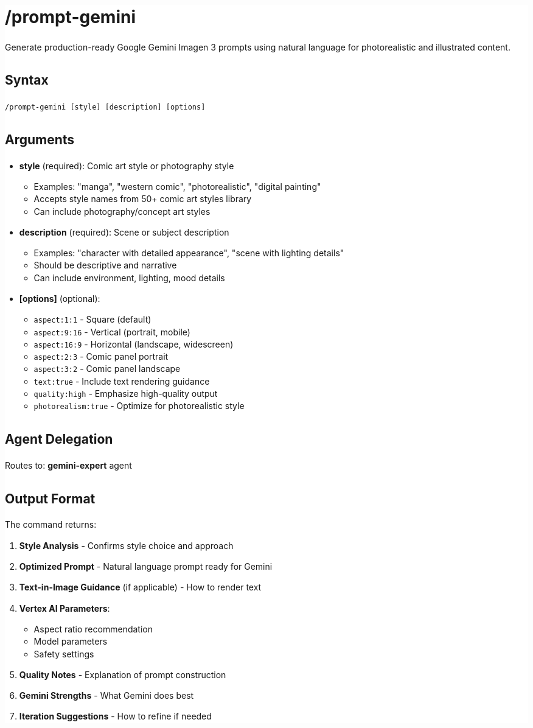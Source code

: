 # /prompt-gemini

Generate production-ready Google Gemini Imagen 3 prompts using natural language for photorealistic and illustrated content.

## Syntax

```
/prompt-gemini [style] [description] [options]
```

## Arguments

- **style** (required): Comic art style or photography style
  - Examples: "manga", "western comic", "photorealistic", "digital painting"
  - Accepts style names from 50+ comic art styles library
  - Can include photography/concept art styles

- **description** (required): Scene or subject description
  - Examples: "character with detailed appearance", "scene with lighting details"
  - Should be descriptive and narrative
  - Can include environment, lighting, mood details

- **[options]** (optional):
  - `aspect:1:1` - Square (default)
  - `aspect:9:16` - Vertical (portrait, mobile)
  - `aspect:16:9` - Horizontal (landscape, widescreen)
  - `aspect:2:3` - Comic panel portrait
  - `aspect:3:2` - Comic panel landscape
  - `text:true` - Include text rendering guidance
  - `quality:high` - Emphasize high-quality output
  - `photorealism:true` - Optimize for photorealistic style

## Agent Delegation

Routes to: **gemini-expert** agent

## Output Format

The command returns:

1. **Style Analysis** - Confirms style choice and approach
2. **Optimized Prompt** - Natural language prompt ready for Gemini
3. **Text-in-Image Guidance** (if applicable) - How to render text
4. **Vertex AI Parameters**:
   - Aspect ratio recommendation
   - Model parameters
   - Safety settings

5. **Quality Notes** - Explanation of prompt construction
6. **Gemini Strengths** - What Gemini does best
7. **Iteration Suggestions** - How to refine if needed
